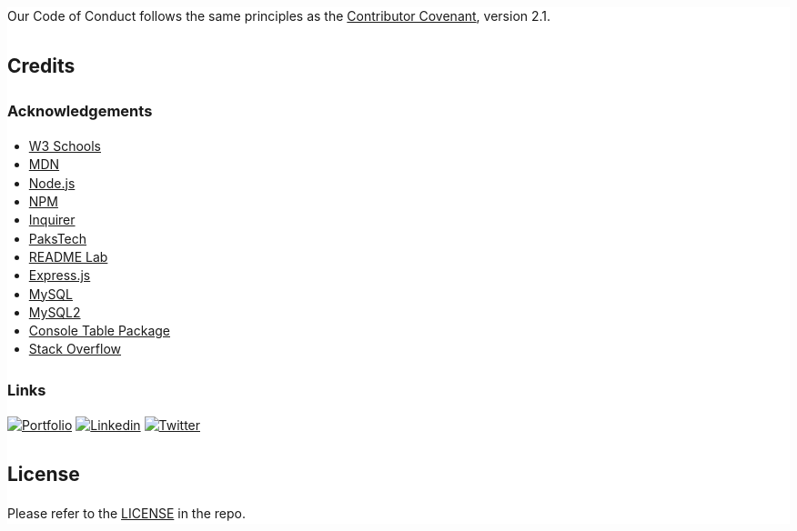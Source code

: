 Our Code of Conduct follows the same principles as the [Contributor Covenant](https://www.contributor-covenant.org/version/2/1/code_of_conduct/), version 2.1.

## Credits

### Acknowledgements

- [W3 Schools](https://www.w3schools.com)
- [MDN](https://developer.mozilla.org/en-US/)
- [Node.js](https://nodejs.org/en/)
- [NPM](https://www.npmjs.com/)
- [Inquirer](https://www.npmjs.com/package/inquirer)
- [PaksTech](https://pakstech.com/blog/inquirer-js/)
- [README Lab](https://github.com/larigens/readme-lab)
- [Express.js](https://expressjs.com/en/4x/api.html)
- [MySQL](https://dev.mysql.com/doc/)
- [MySQL2](https://www.npmjs.com/package/mysql2)
- [Console Table Package](https://www.npmjs.com/package/console.table)
- [Stack Overflow](https://stackoverflow.com/)

### Links

[![Portfolio](https://img.shields.io/badge/my_portfolio-000?style=flat&logo=ko-fi&logoColor=white)](https://larigens.github.io/lari-gui/)
[![Linkedin](https://img.shields.io/badge/linkedin-0A66C2?style=flat&logo=linkedin&logoColor=white)](https://www.linkedin.com/in/lari-gui/)
[![Twitter](https://img.shields.io/badge/twitter-1DA1F2?style=flat&logo=twitter&logoColor=white)](https://twitter.com/coffeebr_eak)

## License

Please refer to the [LICENSE](https://choosealicense.com/licenses/apache-2.0/) in the repo.
